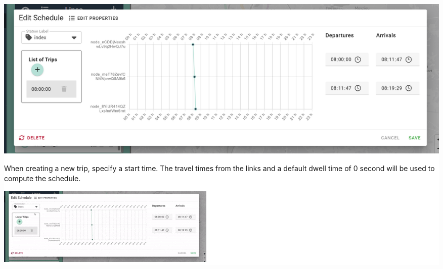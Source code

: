 ![Alt text](images/pt_network_15.png)

When creating a new trip, specify a start time. The travel times from the links and a default dwell time of 0 second will be used to compute the schedule.

![Alt text](images/pt_network_16.gif)